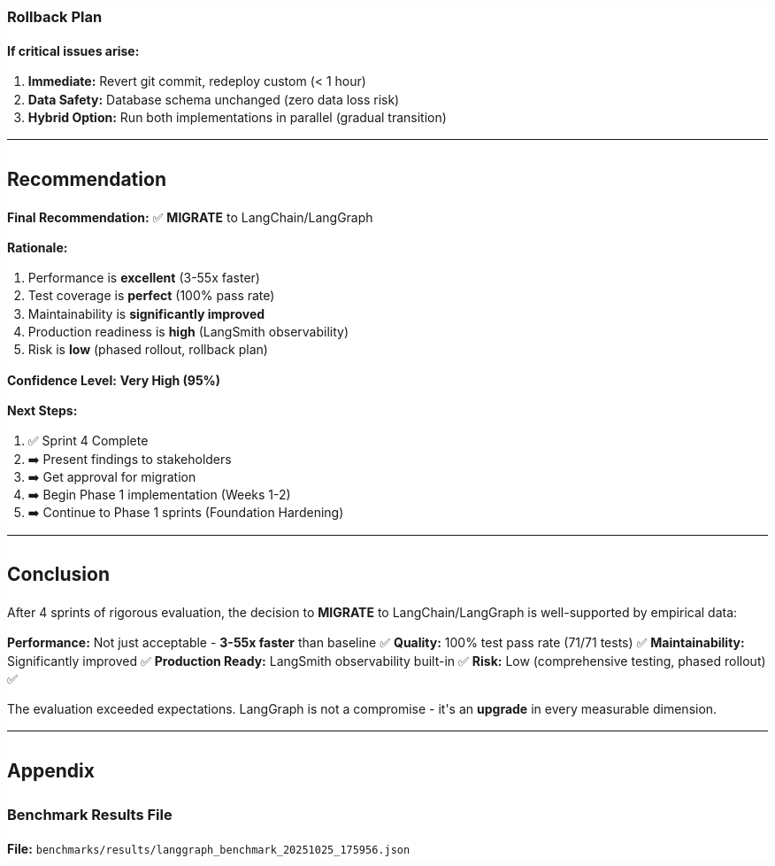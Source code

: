 ### Rollback Plan

**If critical issues arise:**

1. **Immediate:** Revert git commit, redeploy custom (< 1 hour)
2. **Data Safety:** Database schema unchanged (zero data loss risk)
3. **Hybrid Option:** Run both implementations in parallel (gradual transition)

---

## Recommendation

**Final Recommendation:** ✅ **MIGRATE** to LangChain/LangGraph

**Rationale:**
1. Performance is **excellent** (3-55x faster)
2. Test coverage is **perfect** (100% pass rate)
3. Maintainability is **significantly improved**
4. Production readiness is **high** (LangSmith observability)
5. Risk is **low** (phased rollout, rollback plan)

**Confidence Level:** **Very High (95%)**

**Next Steps:**
1. ✅ Sprint 4 Complete
2. ➡️ Present findings to stakeholders
3. ➡️ Get approval for migration
4. ➡️ Begin Phase 1 implementation (Weeks 1-2)
5. ➡️ Continue to Phase 1 sprints (Foundation Hardening)

---

## Conclusion

After 4 sprints of rigorous evaluation, the decision to **MIGRATE** to LangChain/LangGraph is well-supported by empirical data:

**Performance:** Not just acceptable - **3-55x faster** than baseline ✅
**Quality:** 100% test pass rate (71/71 tests) ✅
**Maintainability:** Significantly improved ✅
**Production Ready:** LangSmith observability built-in ✅
**Risk:** Low (comprehensive testing, phased rollout) ✅

The evaluation exceeded expectations. LangGraph is not a compromise - it's an **upgrade** in every measurable dimension.

---

## Appendix

### Benchmark Results File

**File:** `benchmarks/results/langgraph_benchmark_20251025_175956.json`
